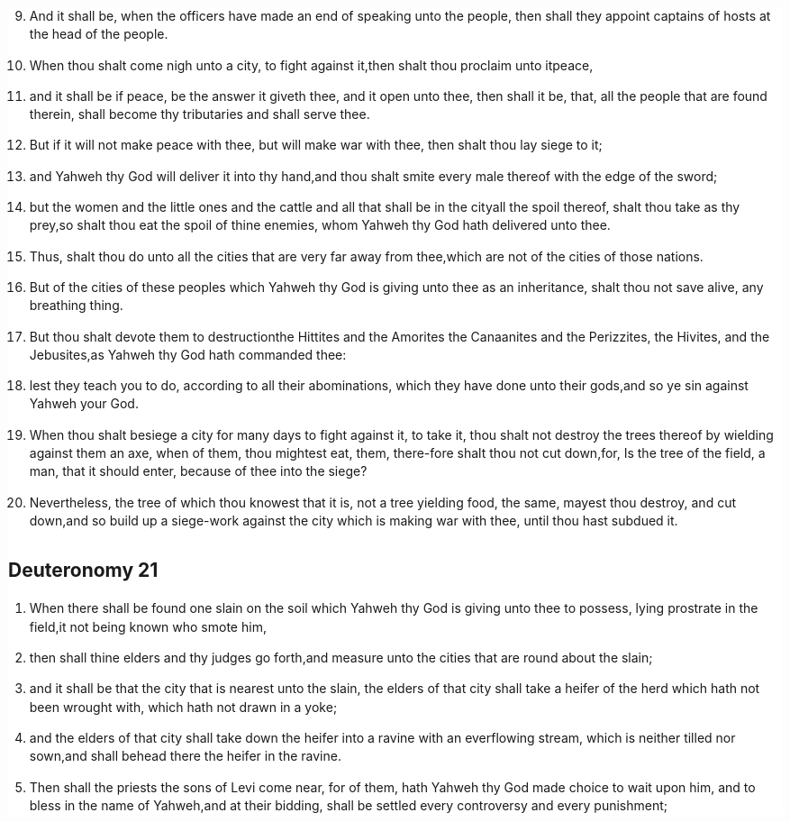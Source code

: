 9. And it shall be, when the officers have made an end of speaking unto the people, then shall they appoint captains of hosts at the head of the people.

10. When thou shalt come nigh unto a city, to fight against it,then shalt thou proclaim unto itpeace,

11. and it shall be if peace, be the answer it giveth thee, and it open unto thee, then shall it be, that, all the people that are found therein, shall become thy tributaries and shall serve thee.

12. But if it will not make peace with thee, but will make war with thee, then shalt thou lay siege to it;

13. and Yahweh thy God will deliver it into thy hand,and thou shalt smite every male thereof with the edge of the sword;

14. but the women and the little ones and the cattle and all that shall be in the cityall the spoil thereof, shalt thou take as thy prey,so shalt thou eat the spoil of thine enemies, whom Yahweh thy God hath delivered unto thee.

15. Thus, shalt thou do unto all the cities that are very far away from thee,which are not of the cities of those nations.

16. But of the cities of these peoples which Yahweh thy God is giving unto thee as an inheritance, shalt thou not save alive, any breathing thing.

17. But thou shalt devote them to destructionthe Hittites and the Amorites the Canaanites and the Perizzites, the Hivites, and the Jebusites,as Yahweh thy God hath commanded thee:

18. lest they teach you to do, according to all their abominations, which they have done unto their gods,and so ye sin against Yahweh your God.

19. When thou shalt besiege a city for many days to fight against it, to take it, thou shalt not destroy the trees thereof by wielding against them an axe, when of them, thou mightest eat, them, there-fore shalt thou not cut down,for, Is the tree of the field, a man, that it should enter, because of thee into the siege?

20. Nevertheless, the tree of which thou knowest that it is, not a tree yielding food, the same, mayest thou destroy, and cut down,and so build up a siege-work against the city which is making war with thee, until thou hast subdued it.

## Deuteronomy 21

1. When there shall be found one slain on the soil which Yahweh thy God is giving unto thee to possess, lying prostrate in the field,it not being known who smote him,

2. then shall thine elders and thy judges go forth,and measure unto the cities that are round about the slain;

3. and it shall be that the city that is nearest unto the slain, the elders of that city shall take a heifer of the herd which hath not been wrought with, which hath not drawn in a yoke;

4. and the elders of that city shall take down the heifer into a ravine with an everflowing stream, which is neither tilled nor sown,and shall behead there the heifer in the ravine.

5. Then shall the priests the sons of Levi come near, for of them, hath Yahweh thy God made choice to wait upon him, and to bless in the name of Yahweh,and at their bidding, shall be settled every controversy and every punishment;
